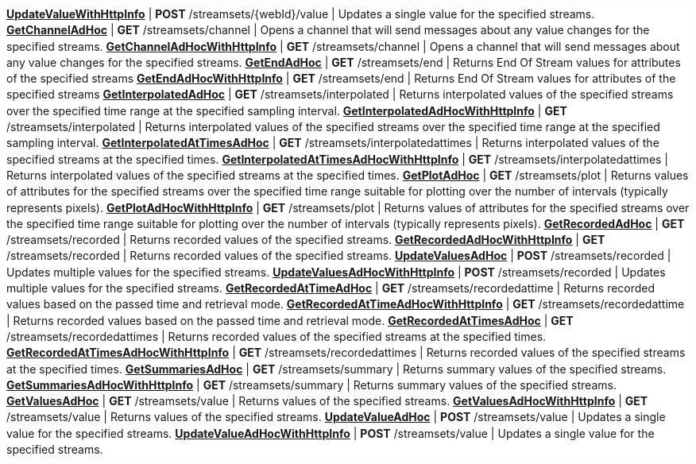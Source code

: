 [**UpdateValueWithHttpInfo**](StreamSetApi.md#updatevaluewithhttpinfo) | **POST** /streamsets/{webId}/value | Updates a single value for the specified streams.
[**GetChannelAdHoc**](StreamSetApi.md#getchanneladhoc) | **GET** /streamsets/channel | Opens a channel that will send messages about any value changes for the specified streams.
[**GetChannelAdHocWithHttpInfo**](StreamSetApi.md#getchanneladhocwithhttpinfo) | **GET** /streamsets/channel | Opens a channel that will send messages about any value changes for the specified streams.
[**GetEndAdHoc**](StreamSetApi.md#getendadhoc) | **GET** /streamsets/end | Returns End Of Stream values for attributes of the specified streams
[**GetEndAdHocWithHttpInfo**](StreamSetApi.md#getendadhocwithhttpinfo) | **GET** /streamsets/end | Returns End Of Stream values for attributes of the specified streams
[**GetInterpolatedAdHoc**](StreamSetApi.md#getinterpolatedadhoc) | **GET** /streamsets/interpolated | Returns interpolated values of the specified streams over the specified time range at the specified sampling interval.
[**GetInterpolatedAdHocWithHttpInfo**](StreamSetApi.md#getinterpolatedadhocwithhttpinfo) | **GET** /streamsets/interpolated | Returns interpolated values of the specified streams over the specified time range at the specified sampling interval.
[**GetInterpolatedAtTimesAdHoc**](StreamSetApi.md#getinterpolatedattimesadhoc) | **GET** /streamsets/interpolatedattimes | Returns interpolated values of the specified streams at the specified times.
[**GetInterpolatedAtTimesAdHocWithHttpInfo**](StreamSetApi.md#getinterpolatedattimesadhocwithhttpinfo) | **GET** /streamsets/interpolatedattimes | Returns interpolated values of the specified streams at the specified times.
[**GetPlotAdHoc**](StreamSetApi.md#getplotadhoc) | **GET** /streamsets/plot | Returns values of attributes for the specified streams over the specified time range suitable for plotting over the number of intervals (typically represents pixels).
[**GetPlotAdHocWithHttpInfo**](StreamSetApi.md#getplotadhocwithhttpinfo) | **GET** /streamsets/plot | Returns values of attributes for the specified streams over the specified time range suitable for plotting over the number of intervals (typically represents pixels).
[**GetRecordedAdHoc**](StreamSetApi.md#getrecordedadhoc) | **GET** /streamsets/recorded | Returns recorded values of the specified streams.
[**GetRecordedAdHocWithHttpInfo**](StreamSetApi.md#getrecordedadhocwithhttpinfo) | **GET** /streamsets/recorded | Returns recorded values of the specified streams.
[**UpdateValuesAdHoc**](StreamSetApi.md#updatevaluesadhoc) | **POST** /streamsets/recorded | Updates multiple values for the specified streams.
[**UpdateValuesAdHocWithHttpInfo**](StreamSetApi.md#updatevaluesadhocwithhttpinfo) | **POST** /streamsets/recorded | Updates multiple values for the specified streams.
[**GetRecordedAtTimeAdHoc**](StreamSetApi.md#getrecordedattimeadhoc) | **GET** /streamsets/recordedattime | Returns recorded values based on the passed time and retrieval mode.
[**GetRecordedAtTimeAdHocWithHttpInfo**](StreamSetApi.md#getrecordedattimeadhocwithhttpinfo) | **GET** /streamsets/recordedattime | Returns recorded values based on the passed time and retrieval mode.
[**GetRecordedAtTimesAdHoc**](StreamSetApi.md#getrecordedattimesadhoc) | **GET** /streamsets/recordedattimes | Returns recorded values of the specified streams at the specified times.
[**GetRecordedAtTimesAdHocWithHttpInfo**](StreamSetApi.md#getrecordedattimesadhocwithhttpinfo) | **GET** /streamsets/recordedattimes | Returns recorded values of the specified streams at the specified times.
[**GetSummariesAdHoc**](StreamSetApi.md#getsummariesadhoc) | **GET** /streamsets/summary | Returns summary values of the specified streams.
[**GetSummariesAdHocWithHttpInfo**](StreamSetApi.md#getsummariesadhocwithhttpinfo) | **GET** /streamsets/summary | Returns summary values of the specified streams.
[**GetValuesAdHoc**](StreamSetApi.md#getvaluesadhoc) | **GET** /streamsets/value | Returns values of the specified streams.
[**GetValuesAdHocWithHttpInfo**](StreamSetApi.md#getvaluesadhocwithhttpinfo) | **GET** /streamsets/value | Returns values of the specified streams.
[**UpdateValueAdHoc**](StreamSetApi.md#updatevalueadhoc) | **POST** /streamsets/value | Updates a single value for the specified streams.
[**UpdateValueAdHocWithHttpInfo**](StreamSetApi.md#updatevalueadhocwithhttpinfo) | **POST** /streamsets/value | Updates a single value for the specified streams.
